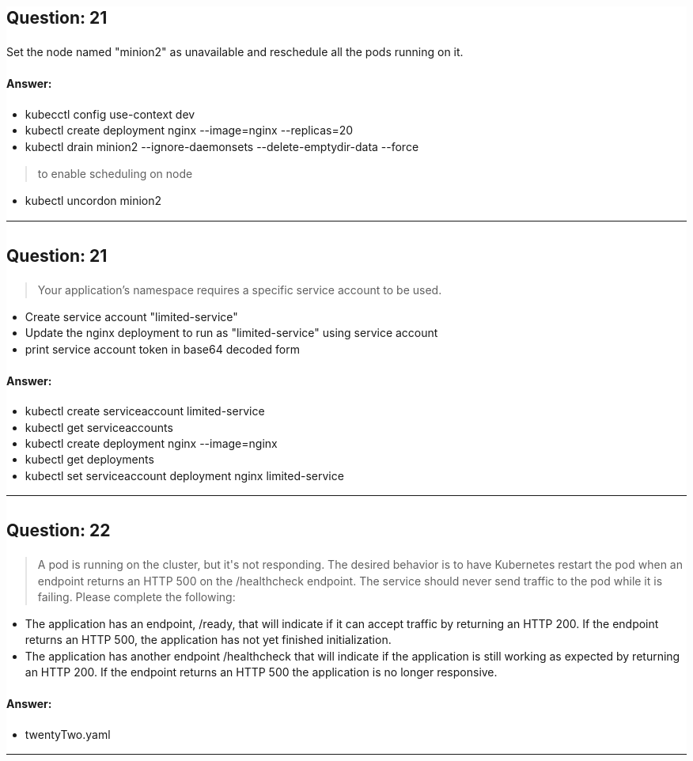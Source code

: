 
## Question: 21

Set the node named "minion2" as unavailable and reschedule all the pods running on it.

#### Answer:

* kubecctl config use-context dev
* kubectl create deployment nginx --image=nginx --replicas=20
* kubectl drain minion2 --ignore-daemonsets --delete-emptydir-data --force

> to enable scheduling on node

* kubectl uncordon minion2

---

## Question: 21

> Your application’s namespace requires a specific service account to be used.

* Create service account "limited-service"
* Update the nginx deployment to run as "limited-service" using service account
* print service account token in base64 decoded form

#### Answer:

* kubectl create serviceaccount limited-service
* kubectl get serviceaccounts
* kubectl create deployment nginx --image=nginx
* kubectl get deployments
* kubectl set serviceaccount deployment nginx limited-service

---

## Question: 22

> A pod is running on the cluster, but it's not responding. The desired behavior is to have Kubernetes restart the pod
> when an endpoint returns an HTTP 500 on the /healthcheck endpoint. The service should never send traffic to the
> pod while it is failing. Please complete the following:

* The application has an endpoint, /ready, that will indicate if it can accept traffic by returning an HTTP 200. If
  the endpoint returns an HTTP 500, the application has not yet finished initialization.
* The application has another endpoint /healthcheck that will indicate if the application is still working as expected
  by
  returning an HTTP 200. If the endpoint returns an HTTP 500 the application is no longer responsive.

#### Answer:

* twentyTwo.yaml

---